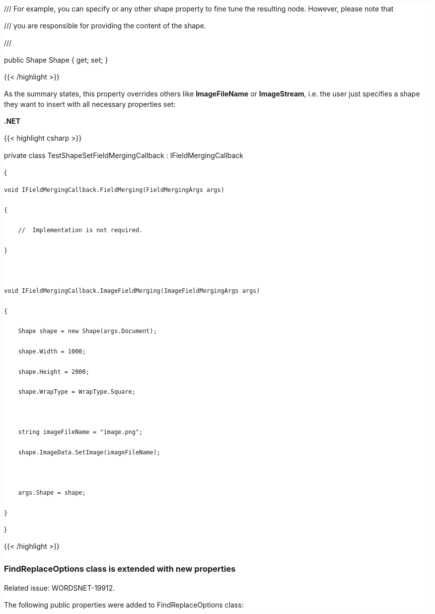 /// For example, you can specify <see cref="ShapeBase.WrapType"/> or any other shape property to fine tune the resulting node. However, please note that

/// you are responsible for providing the content of the shape.</p>

/// </remarks>

public Shape Shape { get; set; }

{{< /highlight >}}

As the summary states, this property overrides others like **ImageFileName** or **ImageStream**, i.e. the user just specifies a shape they want to insert with all necessary properties set:

**.NET**

{{< highlight csharp >}}

 private class TestShapeSetFieldMergingCallback : IFieldMergingCallback

{

    void IFieldMergingCallback.FieldMerging(FieldMergingArgs args)

    {

        //  Implementation is not required.

    }



    void IFieldMergingCallback.ImageFieldMerging(ImageFieldMergingArgs args)

    {

        Shape shape = new Shape(args.Document);

        shape.Width = 1000;

        shape.Height = 2000;

        shape.WrapType = WrapType.Square;



        string imageFileName = "image.png";

        shape.ImageData.SetImage(imageFileName);



        args.Shape = shape;

    }

}

{{< /highlight >}}


### **FindReplaceOptions class is extended with new properties**
Related issue: WORDSNET-19912.

The following public properties were added to FindReplaceOptions class:
